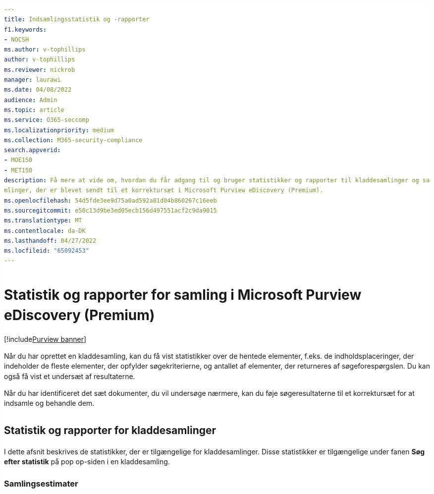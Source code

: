 ```yaml
---
title: Indsamlingsstatistik og -rapporter
f1.keywords:
- NOCSH
ms.author: v-tophillips
author: v-tophillips
ms.reviewer: nickrob
manager: laurawi
ms.date: 04/08/2022
audience: Admin
ms.topic: article
ms.service: O365-seccomp
ms.localizationpriority: medium
ms.collection: M365-security-compliance
search.appverid:
- MOE150
- MET150
description: Få mere at vide om, hvordan du får adgang til og bruger statistikker og rapporter til kladdesamlinger og samlinger, der er blevet sendt til et korrektursæt i Microsoft Purview eDiscovery (Premium).
ms.openlocfilehash: 54d5fde3ee9d75a0ad592a81d04b860267c16eeb
ms.sourcegitcommit: e50c13d9be3ed05ecb156d497551acf2c9da9015
ms.translationtype: MT
ms.contentlocale: da-DK
ms.lasthandoff: 04/27/2022
ms.locfileid: "65092453"
---
```

# <a name="collection-statistics-and-reports-in-microsoft-purview-ediscovery-premium"></a>Statistik og rapporter for samling i Microsoft Purview eDiscovery (Premium)

[!include[Purview banner](../includes/purview-rebrand-banner.md)]

Når du har oprettet en kladdesamling, kan du få vist statistikker over de hentede elementer, f.eks. de indholdsplaceringer, der indeholder de fleste elementer, der opfylder søgekriterierne, og antallet af elementer, der returneres af søgeforespørgslen. Du kan også få vist et undersæt af resultaterne.

Når du har identificeret det sæt dokumenter, du vil undersøge nærmere, kan du føje søgeresultaterne til et korrektursæt for at indsamle og behandle dem.

## <a name="statistics-and-reports-for-draft-collections"></a>Statistik og rapporter for kladdesamlinger

I dette afsnit beskrives de statistikker, der er tilgængelige for kladdesamlinger. Disse statistikker er tilgængelige under fanen **Søg efter statistik** på pop op-siden i en kladdesamling.

### <a name="collection-estimates"></a>Samlingsestimater
